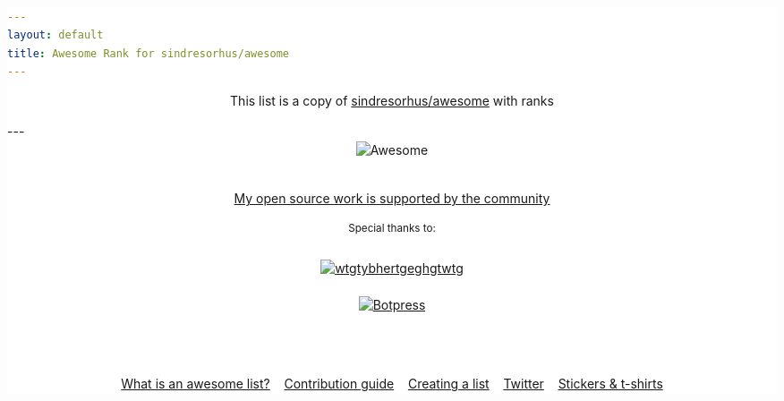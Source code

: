 ```yaml
---
layout: default
title: Awesome Rank for sindresorhus/awesome
---
```


<p align="center">
	This list is a copy of <a href="https://github.com/sindresorhus/awesome">sindresorhus/awesome</a> with ranks
</p>
---
<div align="center">
	<img width="500" height="350" src="media/logo.svg" alt="Awesome">
	<br>
	<br>
	<p>
		<a href="https://www.patreon.com/sindresorhus">My open source work is supported by the community</a>
	</p>
	<p>
		<sup>Special thanks to:</sup>
		<br>
		<br>
		<a href="https://github.com/wtgtybhertgeghgtwtg">
			<img src="https://cdn.jsdelivr.net/gh/sindresorhus/stuff@daa49fabede538ea8a533d75e7e55f4c81e3a972/sponsors/wtgtybhertgeghgtwtg-logo-light.svg" width="260"  alt="wtgtybhertgeghgtwtg">
		</a>
		<br>
		<br>
		<a href="https://github.com/botpress/botpress">
			<img src="https://sindresorhus.com/assets/thanks/botpress-logo.svg" width="240" alt="Botpress">
		</a>
	</p>
	<br>
	<br>
</div>



<p align="center">
	<a href="https://github.com/sindresorhus/awesome/blob/master/awesome.md">What is an awesome list?</a>&nbsp;&nbsp;&nbsp;
	<a href="https://github.com/sindresorhus/awesome/blob/master/contributing.md">Contribution guide</a>&nbsp;&nbsp;&nbsp;
	<a href="https://github.com/sindresorhus/awesome/blob/master/create-list.md">Creating a list</a>&nbsp;&nbsp;&nbsp;
	<a href="https://twitter.com/awesome__re">Twitter</a>&nbsp;&nbsp;&nbsp;
	<a href="https://www.redbubble.com/people/sindresorhus/works/30364188-awesome-logo">Stickers & t-shirts</a>
</p>
